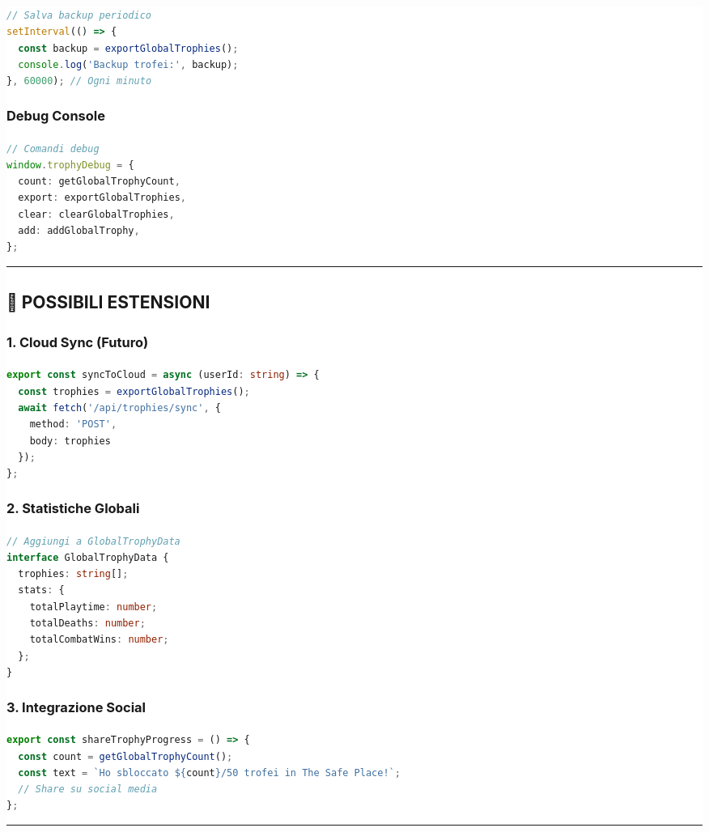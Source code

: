 ```typescript
// Salva backup periodico
setInterval(() => {
  const backup = exportGlobalTrophies();
  console.log('Backup trofei:', backup);
}, 60000); // Ogni minuto
```

### **Debug Console**

```typescript
// Comandi debug
window.trophyDebug = {
  count: getGlobalTrophyCount,
  export: exportGlobalTrophies,
  clear: clearGlobalTrophies,
  add: addGlobalTrophy,
};
```

---

## 🔮 POSSIBILI ESTENSIONI

### **1. Cloud Sync (Futuro)**

```typescript
export const syncToCloud = async (userId: string) => {
  const trophies = exportGlobalTrophies();
  await fetch('/api/trophies/sync', {
    method: 'POST',
    body: trophies
  });
};
```

### **2. Statistiche Globali**

```typescript
// Aggiungi a GlobalTrophyData
interface GlobalTrophyData {
  trophies: string[];
  stats: {
    totalPlaytime: number;
    totalDeaths: number;
    totalCombatWins: number;
  };
}
```

### **3. Integrazione Social**

```typescript
export const shareTrophyProgress = () => {
  const count = getGlobalTrophyCount();
  const text = `Ho sbloccato ${count}/50 trofei in The Safe Place!`;
  // Share su social media
};
```

---